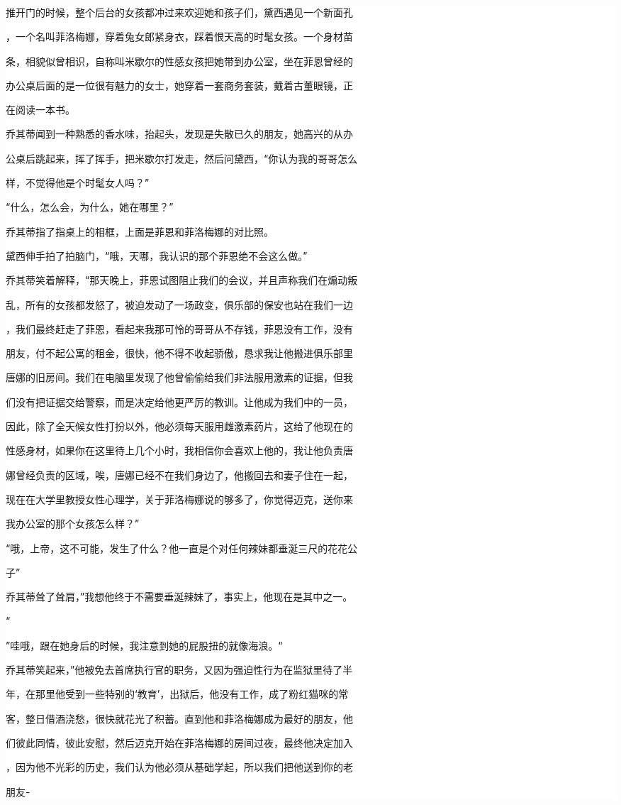 推开门的时候，整个后台的女孩都冲过来欢迎她和孩子们，黛西遇见一个新面孔

，一个名叫菲洛梅娜，穿着兔女郎紧身衣，踩着恨天高的时髦女孩。一个身材苗

条，相貌似曾相识，自称叫米歇尔的性感女孩把她带到办公室，坐在菲恩曾经的

办公桌后面的是一位很有魅力的女士，她穿着一套商务套装，戴着古董眼镜，正

在阅读一本书。

乔其蒂闻到一种熟悉的香水味，抬起头，发现是失散已久的朋友，她高兴的从办

公桌后跳起来，挥了挥手，把米歇尔打发走，然后问黛西，“你认为我的哥哥怎么

样，不觉得他是个时髦女人吗？”

“什么，怎么会，为什么，她在哪里？”

乔其蒂指了指桌上的相框，上面是菲恩和菲洛梅娜的对比照。

黛西伸手拍了拍脑门，“哦，天哪，我认识的那个菲恩绝不会这么做。”

乔其蒂笑着解释，“那天晚上，菲恩试图阻止我们的会议，并且声称我们在煽动叛

乱，所有的女孩都发怒了，被迫发动了一场政变，俱乐部的保安也站在我们一边

，我们最终赶走了菲恩，看起来我那可怜的哥哥从不存钱，菲恩没有工作，没有

朋友，付不起公寓的租金，很快，他不得不收起骄傲，恳求我让他搬进俱乐部里

唐娜的旧房间。我们在电脑里发现了他曾偷偷给我们非法服用激素的证据，但我

们没有把证据交给警察，而是决定给他更严厉的教训。让他成为我们中的一员，

因此，除了全天候女性打扮以外，他必须每天服用雌激素药片，这给了他现在的

性感身材，如果你在这里待上几个小时，我相信你会喜欢上他的，我让他负责唐

娜曾经负责的区域，唉，唐娜已经不在我们身边了，他搬回去和妻子住在一起，

现在在大学里教授女性心理学，关于菲洛梅娜说的够多了，你觉得迈克，送你来

我办公室的那个女孩怎么样？”

“哦，上帝，这不可能，发生了什么？他一直是个对任何辣妹都垂涎三尺的花花公

子”

乔其蒂耸了耸肩，”我想他终于不需要垂涎辣妹了，事实上，他现在是其中之一。

“

”哇哦，跟在她身后的时候，我注意到她的屁股扭的就像海浪。“

乔其蒂笑起来，”他被免去首席执行官的职务，又因为强迫性行为在监狱里待了半

年，在那里他受到一些特别的‘教育’，出狱后，他没有工作，成了粉红猫咪的常

客，整日借酒浇愁，很快就花光了积蓄。直到他和菲洛梅娜成为最好的朋友，他

们彼此同情，彼此安慰，然后迈克开始在菲洛梅娜的房间过夜，最终他决定加入

，因为他不光彩的历史，我们认为他必须从基础学起，所以我们把他送到你的老

朋友-
